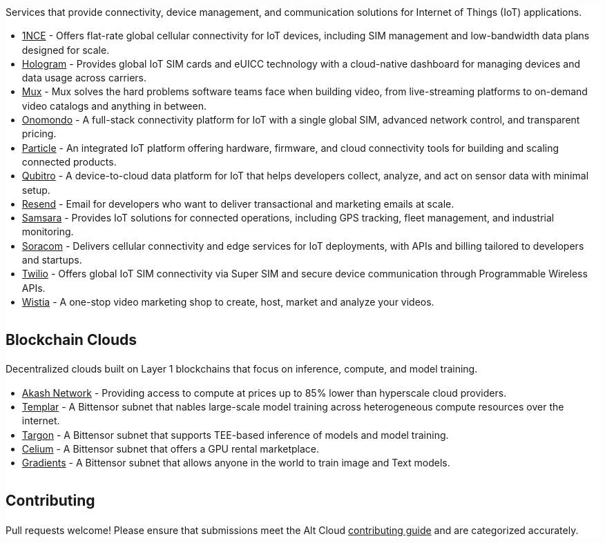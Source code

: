 Services that provide connectivity, device management, and communication solutions for Internet of Things (IoT) applications.

- [1NCE](https://www.1nce.com/en-us/) - Offers flat-rate global cellular connectivity for IoT devices, including SIM management and low-bandwidth data plans designed for scale.
- [Hologram](https://www.hologram.io/) - Provides global IoT SIM cards and eUICC technology with a cloud-native dashboard for managing devices and data usage across carriers.
- [Mux](https://www.mux.com) - Mux solves the hard problems software teams face when building video, from live-streaming platforms to on-demand video catalogs and anything in between.
- [Onomondo](https://onomondo.com/) - A full-stack connectivity platform for IoT with a single global SIM, advanced network control, and transparent pricing.
- [Particle](https://www.particle.io/) - An integrated IoT platform offering hardware, firmware, and cloud connectivity tools for building and scaling connected products.
- [Qubitro](https://www.qubitro.com/) - A device-to-cloud data platform for IoT that helps developers collect, analyze, and act on sensor data with minimal setup.
- [Resend](https://resend.com/) - Email for developers who want to deliver transactional and marketing emails at scale.
- [Samsara](https://www.samsara.com/) - Provides IoT solutions for connected operations, including GPS tracking, fleet management, and industrial monitoring.
- [Soracom](https://soracom.io/) - Delivers cellular connectivity and edge services for IoT deployments, with APIs and billing tailored to developers and startups.
- [Twilio](https://www.twilio.com/docs/iot) - Offers global IoT SIM connectivity via Super SIM and secure device communication through Programmable Wireless APIs.
- [Wistia](https://wistia.com/) - A one-stop video marketing shop to create, host, market and analyze your videos.

## Blockchain Clouds

Decentralized clouds built on Layer 1 blockchains that focus on inference, compute, and model training.

- [Akash Network](https://akash.network/) - Providing access to compute at prices up to 85% lower than hyperscale cloud providers.
- [Templar](https://www.tplr.ai/) - A Bittensor subnet that  nables large-scale model training across heterogeneous compute resources over the internet.
- [Targon](https://targon.com/) - A Bittensor subnet that supports TEE-based inference of models and model training. 
- [Celium](https://celiumcompute.ai/) - A Bittensor subnet that offers a GPU rental marketplace.
- [Gradients](https://gradients.io/) - A Bittensor subnet that allows anyone in the world to train image and Text models.

## Contributing

Pull requests welcome! Please ensure that submissions meet the Alt Cloud [contributing guide](CONTRIBUTING.md) and are categorized accurately.
